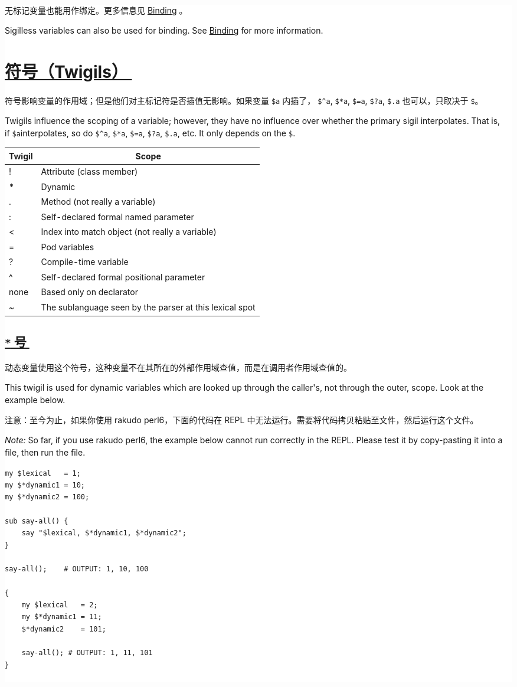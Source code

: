无标记变量也能用作绑定。更多信息见 [Binding](https://docs.perl6.org/language/containers#Binding) 。

Sigilless variables can also be used for binding. See [Binding](https://docs.perl6.org/language/containers#Binding) for more information.

# [符号（Twigils） ](https://docs.perl6.org/language/variables#___top)

符号影响变量的作用域；但是他们对主标记符是否插值无影响。如果变量 `$a` 内插了， `$^a`, `$*a`, `$=a`, `$?a`, `$.a` 也可以，只取决于 `$`。

Twigils influence the scoping of a variable; however, they have no influence over whether the primary sigil interpolates. That is, if `$a`interpolates, so do `$^a`, `$*a`, `$=a`, `$?a`, `$.a`, etc. It only depends on the `$`.

| Twigil | Scope                                    |
| ------ | ---------------------------------------- |
| !      | Attribute (class member)                 |
| *      | Dynamic                                  |
| .      | Method (not really a variable)           |
| :      | Self-declared formal named parameter     |
| <      | Index into match object (not really a variable) |
| =      | Pod variables                            |
| ?      | Compile-time variable                    |
| ^      | Self-declared formal positional parameter |
| none   | Based only on declarator                 |
| ~      | The sublanguage seen by the parser at this lexical spot |

## [`*` 号 ](https://docs.perl6.org/language/variables#___top)

动态变量使用这个符号，这种变量不在其所在的外部作用域查值，而是在调用者作用域查值的。

This twigil is used for dynamic variables which are looked up through the caller's, not through the outer, scope. Look at the example below.

注意：至今为止，如果你使用 rakudo perl6，下面的代码在 REPL 中无法运行。需要将代码拷贝粘贴至文件，然后运行这个文件。

*Note:* So far, if you use rakudo perl6, the example below cannot run correctly in the REPL. Please test it by copy-pasting it into a file, then run the file.

```Perl6
my $lexical   = 1;
my $*dynamic1 = 10;
my $*dynamic2 = 100;
 
sub say-all() {
    say "$lexical, $*dynamic1, $*dynamic2";
}
 
say-all();    # OUTPUT: 1, 10, 100 
 
{
    my $lexical   = 2;
    my $*dynamic1 = 11;
    $*dynamic2    = 101;
 
    say-all(); # OUTPUT: 1, 11, 101 
}
 
```